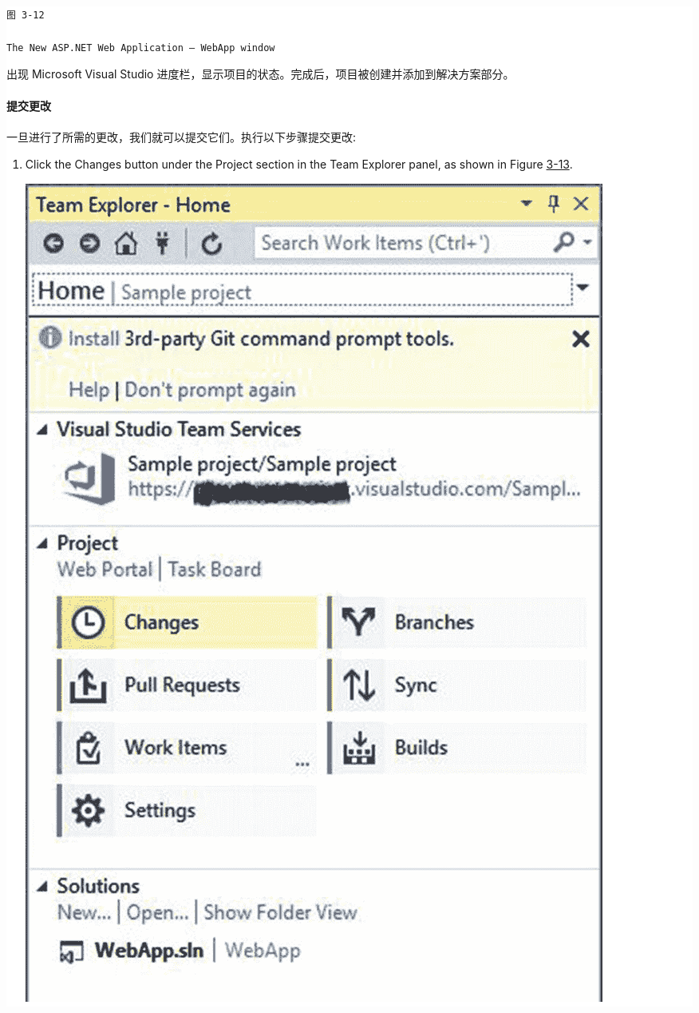    图 3-12

    The New ASP.NET Web Application – WebApp window  

出现 Microsoft Visual Studio 进度栏，显示项目的状态。完成后，项目被创建并添加到解决方案部分。

#### 提交更改

一旦进行了所需的更改，我们就可以提交它们。执行以下步骤提交更改:

1.  Click the Changes button under the Project section in the Team Explorer panel, as shown in Figure [3-13](#Fig13).

    ![A465287_1_En_3_Fig13_HTML.jpg](img/A465287_1_En_3_Fig13_HTML.jpg)

